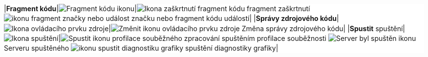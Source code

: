 |**Fragment kódu**|![Fragment kódu ikonu](../../extensibility/ux-guidelines/media/vld-c-snippet.png "VLD_C_Snippet")|![Ikona zaškrtnutí fragment kódu](../../extensibility/ux-guidelines/media/vld-c-snippet-snippetchecked.png "VLD_C_Snippet_SnippetChecked") fragment zaškrtnutí ![ikonu fragment značky nebo událost](../../extensibility/ux-guidelines/media/vld-c-snippet-tagoreventsnippet.png "VLD_C_Snippet_TagOrEventSnippet") značku nebo fragment kódu událostí|
|**Správy zdrojového kódu**|![Ikona ovládacího prvku zdroje](../../extensibility/ux-guidelines/media/vld-c-sourcecontrol.png "VLD_C_SourceControl")|![Změnit ikonu ovládacího prvku zdroje](../../extensibility/ux-guidelines/media/vld-c-sourcecontrol-changesourcecontrol.png "VLD_C_SourceControl_ChangeSourceControl") Změna správy zdrojového kódu|
|**Spustit** spuštění|![Ikona spuštění](../../extensibility/ux-guidelines/media/vld-c-start.png "VLD_C_Start")|![Spustit ikonu profilace souběžného zpracování](../../extensibility/ux-guidelines/media/vld-c-start-runconcurrencyprofiling.png "VLD_C_Start_RunConcurrencyProfiling") spuštěním profilace souběžnosti ![Server byl spuštěn ikonu](../../extensibility/ux-guidelines/media/vld-c-start-serverstarted.png "VLD_C_Start_ServerStarted")Serveru spuštěného ![ikonu spustit diagnostiku grafiky](../../extensibility/ux-guidelines/media/vld-c-start-startgraphicdiagnostics.png "VLD_C_Start_StartGraphicDiagnostics") spuštění diagnostiky grafiky|
